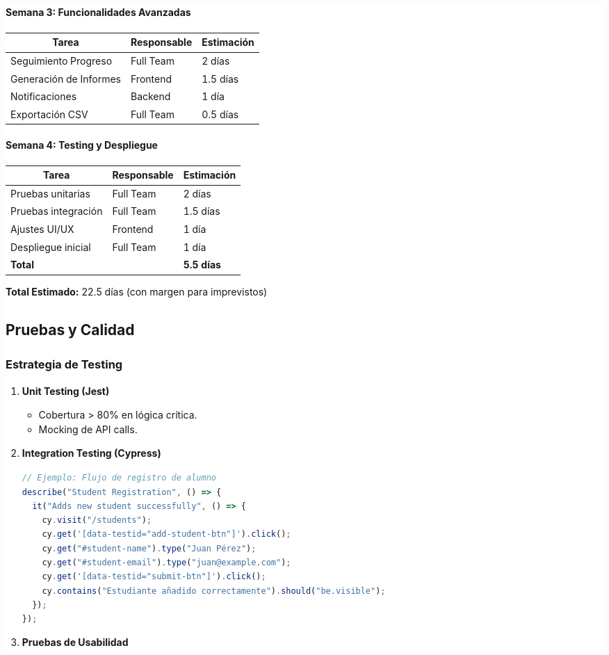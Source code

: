 #### Semana 3: Funcionalidades Avanzadas

| Tarea                  | Responsable | Estimación |
| ---------------------- | ----------- | ---------- |
| Seguimiento Progreso   | Full Team   | 2 días     |
| Generación de Informes | Frontend    | 1.5 días   |
| Notificaciones         | Backend     | 1 día      |
| Exportación CSV        | Full Team   | 0.5 días   |

#### Semana 4: Testing y Despliegue

| Tarea               | Responsable | Estimación   |
| ------------------- | ----------- | ------------ |
| Pruebas unitarias   | Full Team   | 2 días       |
| Pruebas integración | Full Team   | 1.5 días     |
| Ajustes UI/UX       | Frontend    | 1 día        |
| Despliegue inicial  | Full Team   | 1 día        |
| **Total**           |             | **5.5 días** |

**Total Estimado:** 22.5 días (con margen para imprevistos)

## Pruebas y Calidad

### Estrategia de Testing

1. **Unit Testing (Jest)**

   - Cobertura > 80% en lógica crítica.
   - Mocking de API calls.

2. **Integration Testing (Cypress)**

   ```javascript
   // Ejemplo: Flujo de registro de alumno
   describe("Student Registration", () => {
     it("Adds new student successfully", () => {
       cy.visit("/students");
       cy.get('[data-testid="add-student-btn"]').click();
       cy.get("#student-name").type("Juan Pérez");
       cy.get("#student-email").type("juan@example.com");
       cy.get('[data-testid="submit-btn"]').click();
       cy.contains("Estudiante añadido correctamente").should("be.visible");
     });
   });
   ```

3. **Pruebas de Usabilidad**
